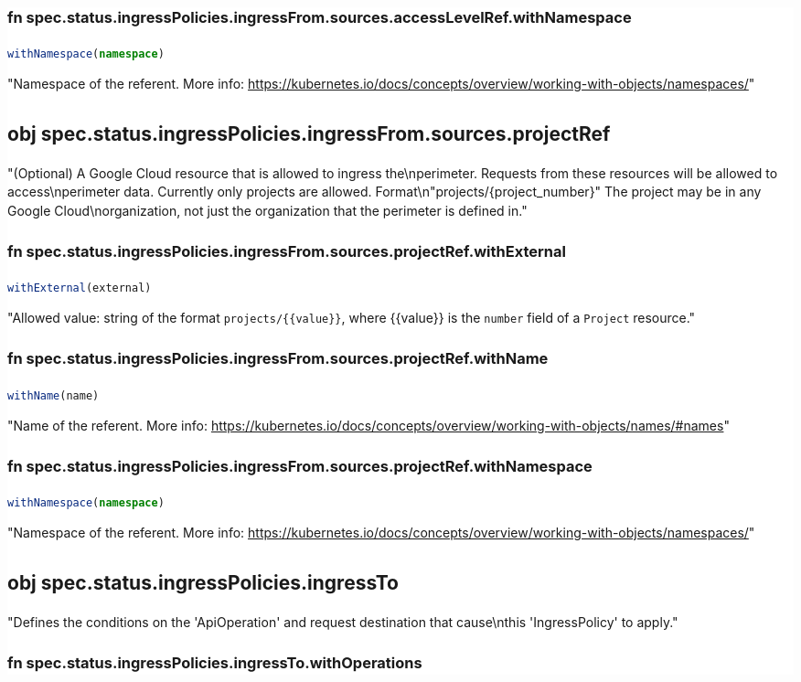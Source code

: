 ### fn spec.status.ingressPolicies.ingressFrom.sources.accessLevelRef.withNamespace

```ts
withNamespace(namespace)
```

"Namespace of the referent. More info: https://kubernetes.io/docs/concepts/overview/working-with-objects/namespaces/"

## obj spec.status.ingressPolicies.ingressFrom.sources.projectRef

"(Optional) A Google Cloud resource that is allowed to ingress the\nperimeter. Requests from these resources will be allowed to access\nperimeter data. Currently only projects are allowed. Format\n\"projects/{project_number}\" The project may be in any Google Cloud\norganization, not just the organization that the perimeter is defined in."

### fn spec.status.ingressPolicies.ingressFrom.sources.projectRef.withExternal

```ts
withExternal(external)
```

"Allowed value: string of the format `projects/{{value}}`, where {{value}} is the `number` field of a `Project` resource."

### fn spec.status.ingressPolicies.ingressFrom.sources.projectRef.withName

```ts
withName(name)
```

"Name of the referent. More info: https://kubernetes.io/docs/concepts/overview/working-with-objects/names/#names"

### fn spec.status.ingressPolicies.ingressFrom.sources.projectRef.withNamespace

```ts
withNamespace(namespace)
```

"Namespace of the referent. More info: https://kubernetes.io/docs/concepts/overview/working-with-objects/namespaces/"

## obj spec.status.ingressPolicies.ingressTo

"Defines the conditions on the 'ApiOperation' and request destination that cause\nthis 'IngressPolicy' to apply."

### fn spec.status.ingressPolicies.ingressTo.withOperations
